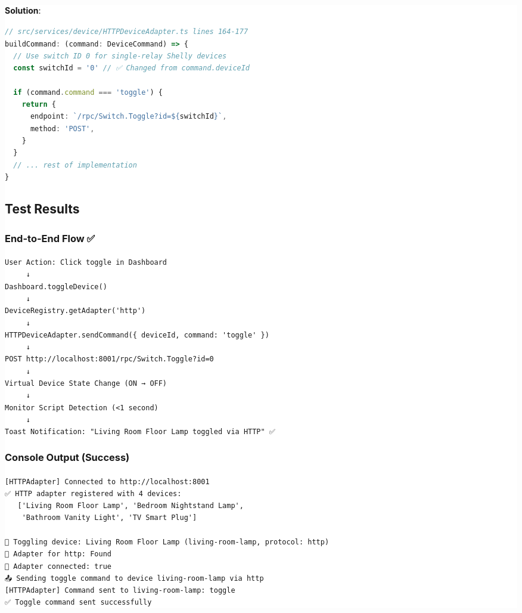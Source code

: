 **Solution**:

```typescript
// src/services/device/HTTPDeviceAdapter.ts lines 164-177
buildCommand: (command: DeviceCommand) => {
  // Use switch ID 0 for single-relay Shelly devices
  const switchId = '0' // ✅ Changed from command.deviceId

  if (command.command === 'toggle') {
    return {
      endpoint: `/rpc/Switch.Toggle?id=${switchId}`,
      method: 'POST',
    }
  }
  // ... rest of implementation
}
```

## Test Results

### End-to-End Flow ✅

```
User Action: Click toggle in Dashboard
     ↓
Dashboard.toggleDevice()
     ↓
DeviceRegistry.getAdapter('http')
     ↓
HTTPDeviceAdapter.sendCommand({ deviceId, command: 'toggle' })
     ↓
POST http://localhost:8001/rpc/Switch.Toggle?id=0
     ↓
Virtual Device State Change (ON → OFF)
     ↓
Monitor Script Detection (<1 second)
     ↓
Toast Notification: "Living Room Floor Lamp toggled via HTTP" ✅
```

### Console Output (Success)

```
[HTTPAdapter] Connected to http://localhost:8001
✅ HTTP adapter registered with 4 devices:
   ['Living Room Floor Lamp', 'Bedroom Nightstand Lamp',
    'Bathroom Vanity Light', 'TV Smart Plug']

🔄 Toggling device: Living Room Floor Lamp (living-room-lamp, protocol: http)
🔌 Adapter for http: Found
🔗 Adapter connected: true
📤 Sending toggle command to device living-room-lamp via http
[HTTPAdapter] Command sent to living-room-lamp: toggle
✅ Toggle command sent successfully
```
